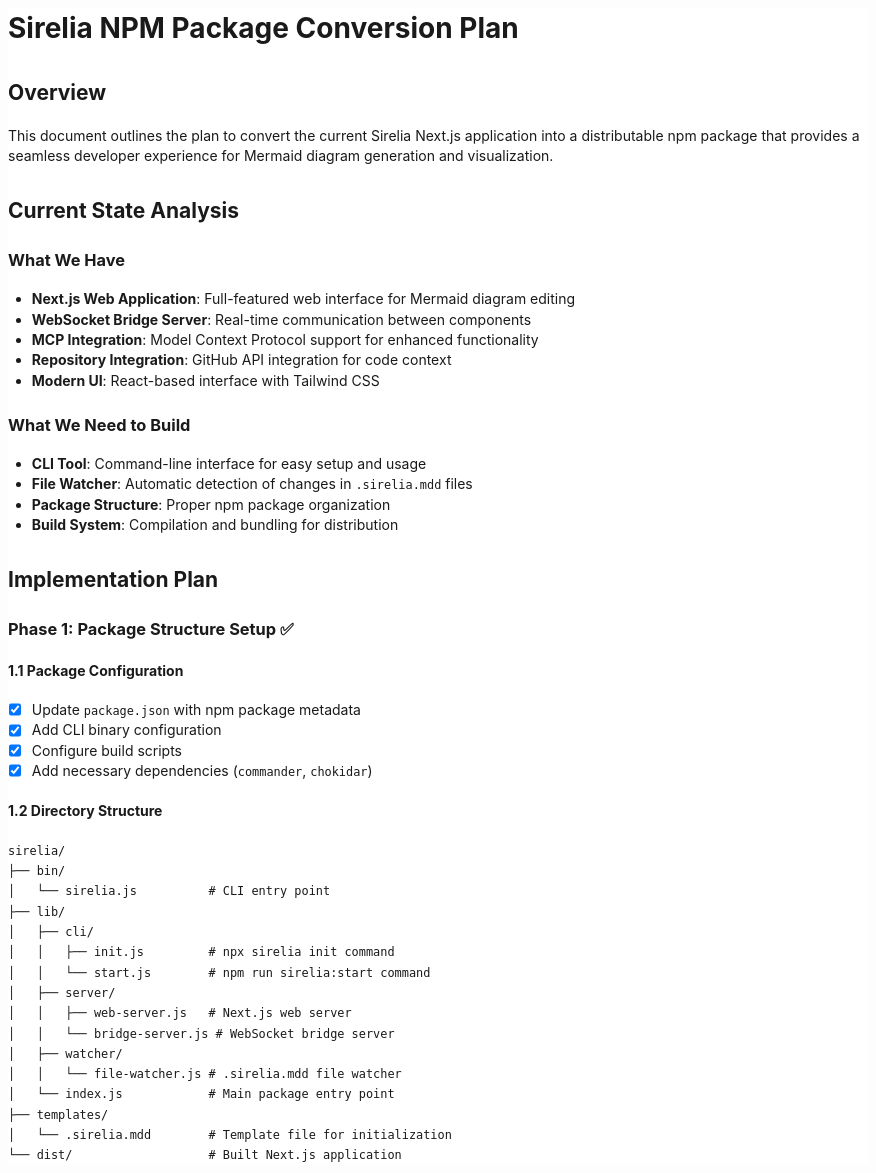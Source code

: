 # Sirelia NPM Package Conversion Plan

## Overview

This document outlines the plan to convert the current Sirelia Next.js application into a distributable npm package that provides a seamless developer experience for Mermaid diagram generation and visualization.

## Current State Analysis

### What We Have
- **Next.js Web Application**: Full-featured web interface for Mermaid diagram editing
- **WebSocket Bridge Server**: Real-time communication between components
- **MCP Integration**: Model Context Protocol support for enhanced functionality
- **Repository Integration**: GitHub API integration for code context
- **Modern UI**: React-based interface with Tailwind CSS

### What We Need to Build
- **CLI Tool**: Command-line interface for easy setup and usage
- **File Watcher**: Automatic detection of changes in `.sirelia.mdd` files
- **Package Structure**: Proper npm package organization
- **Build System**: Compilation and bundling for distribution

## Implementation Plan

### Phase 1: Package Structure Setup ✅

#### 1.1 Package Configuration
- [x] Update `package.json` with npm package metadata
- [x] Add CLI binary configuration
- [x] Configure build scripts
- [x] Add necessary dependencies (`commander`, `chokidar`)

#### 1.2 Directory Structure
```
sirelia/
├── bin/
│   └── sirelia.js          # CLI entry point
├── lib/
│   ├── cli/
│   │   ├── init.js         # npx sirelia init command
│   │   └── start.js        # npm run sirelia:start command
│   ├── server/
│   │   ├── web-server.js   # Next.js web server
│   │   └── bridge-server.js # WebSocket bridge server
│   ├── watcher/
│   │   └── file-watcher.js # .sirelia.mdd file watcher
│   └── index.js            # Main package entry point
├── templates/
│   └── .sirelia.mdd        # Template file for initialization
└── dist/                   # Built Next.js application
```
